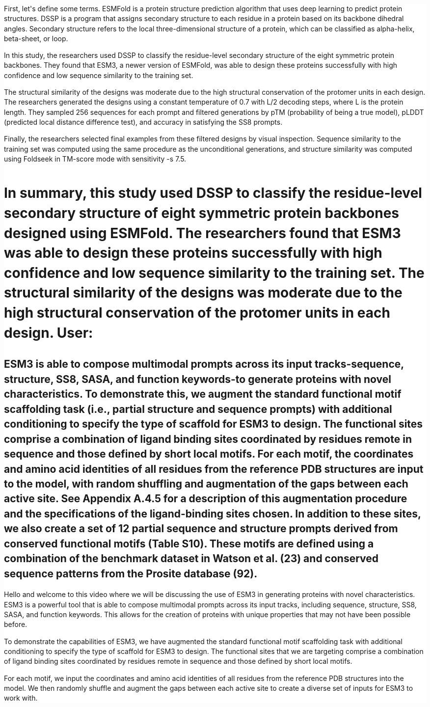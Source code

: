 
First, let's define some terms. ESMFold is a protein structure prediction algorithm that uses deep learning to predict protein structures. DSSP is a program that assigns secondary structure to each residue in a protein based on its backbone dihedral angles. Secondary structure refers to the local three-dimensional structure of a protein, which can be classified as alpha-helix, beta-sheet, or loop.

In this study, the researchers used DSSP to classify the residue-level secondary structure of the eight symmetric protein backbones. They found that ESM3, a newer version of ESMFold, was able to design these proteins successfully with high confidence and low sequence similarity to the training set.

The structural similarity of the designs was moderate due to the high structural conservation of the protomer units in each design. The researchers generated the designs using a constant temperature of 0.7 with L/2 decoding steps, where L is the protein length. They sampled 256 sequences for each prompt and filtered generations by pTM (probability of being a true model), pLDDT (predicted local distance difference test), and accuracy in satisfying the SS8 prompts.

Finally, the researchers selected final examples from these filtered designs by visual inspection. Sequence similarity to the training set was computed using the same procedure as the unconditional generations, and structure similarity was computed using Foldseek in TM-score mode with sensitivity -s 7.5.

In summary, this study used DSSP to classify the residue-level secondary structure of eight symmetric protein backbones designed using ESMFold. The researchers found that ESM3 was able to design these proteins successfully with high confidence and low sequence similarity to the training set. The structural similarity of the designs was moderate due to the high structural conservation of the protomer units in each design.
User:
==============================
ESM3 is able to compose multimodal prompts across its input tracks-sequence, structure, SS8, SASA, and function keywords-to generate proteins with novel characteristics. To demonstrate this, we augment the standard functional motif scaffolding task (i.e., partial structure and sequence prompts) with additional conditioning to specify the type of scaffold for ESM3 to design. The functional sites comprise a combination of ligand binding sites coordinated by residues remote in sequence and those defined by short local motifs. For each motif, the coordinates and amino acid identities of all residues from the reference PDB structures are input to the model, with random shuffling and augmentation of the gaps between each active site. See Appendix A.4.5 for a description of this augmentation procedure and the specifications of the ligand-binding sites chosen. In addition to these sites, we also create a set of 12 partial sequence and structure prompts derived from conserved functional motifs (Table S10). These motifs are defined using a combination of the benchmark dataset in Watson et al. (23) and conserved sequence patterns from the Prosite database (92).
------------------------------
 Hello and welcome to this video where we will be discussing the use of ESM3 in generating proteins with novel characteristics. ESM3 is a powerful tool that is able to compose multimodal prompts across its input tracks, including sequence, structure, SS8, SASA, and function keywords. This allows for the creation of proteins with unique properties that may not have been possible before.

To demonstrate the capabilities of ESM3, we have augmented the standard functional motif scaffolding task with additional conditioning to specify the type of scaffold for ESM3 to design. The functional sites that we are targeting comprise a combination of ligand binding sites coordinated by residues remote in sequence and those defined by short local motifs.

For each motif, we input the coordinates and amino acid identities of all residues from the reference PDB structures into the model. We then randomly shuffle and augment the gaps between each active site to create a diverse set of inputs for ESM3 to work with.
